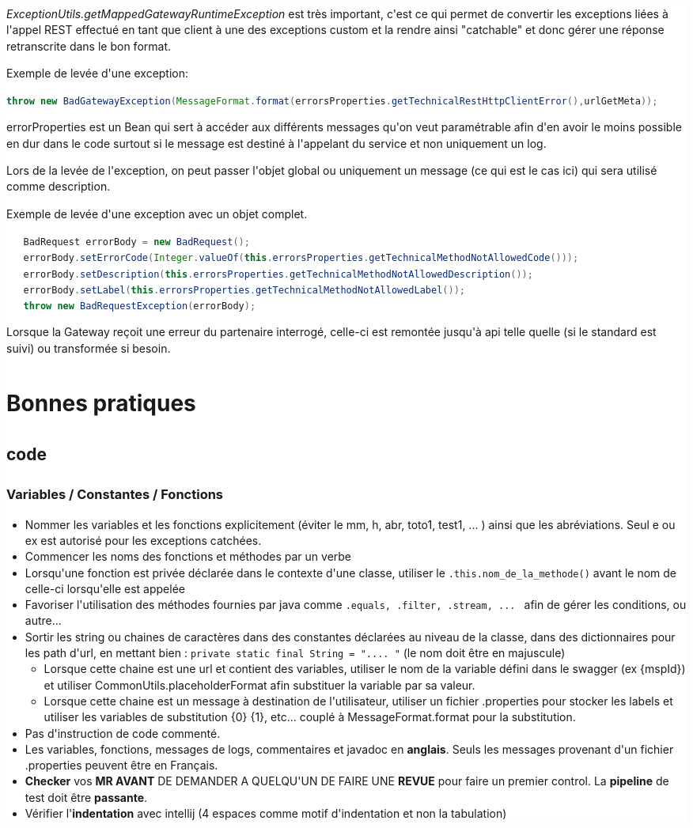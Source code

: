 _ExceptionUtils.getMappedGatewayRuntimeException_ est très important, c'est ce qui permet de convertir les exceptions liées à l'appel REST effectué en tant que client à une des exceptions custom et la rendre ainsi "catchable" et donc gérer une réponse retranscrite dans le bon format.

Exemple de levée d'une exception:

```java
throw new BadGatewayException(MessageFormat.format(errorsProperties.getTechnicalRestHttpClientError(),urlGetMeta));
```

errorProperties est un Bean qui sert à accéder aux différents messages qu'on veut paramétrable afin d'en avoir le moins possible en dur dans le code surtout si le message est destiné à l'appelant du service et non uniquement un log.

Lors de la levée de l'exception, on peut passer l'objet global ou uniquement un message (ce qui est le cas ici) qui sera utilisé comme description.

Exemple de levée d'une exception avec un objet complet.

```java
   BadRequest errorBody = new BadRequest();
   errorBody.setErrorCode(Integer.valueOf(this.errorsProperties.getTechnicalMethodNotAllowedCode()));
   errorBody.setDescription(this.errorsProperties.getTechnicalMethodNotAllowedDescription());
   errorBody.setLabel(this.errorsProperties.getTechnicalMethodNotAllowedLabel());
   throw new BadRequestException(errorBody);
```

Lorsque la Gateway reçoit une erreur du partenaire interrogé, celle-ci est remontée jusqu'à api telle quelle (si le standard est suivi) ou transformée si besoin.



# Bonnes pratiques

## code

### Variables / Constantes / Fonctions

* Nommer les variables et les fonctions explicitement (éviter le mm, h, abr, toto1, test1, ... ) ainsi que les abréviations. Seul e ou ex est autorisé pour les exceptions catchées.
* Commencer les noms des fonctions et méthodes par un verbe
* Lorsqu'une fonction est privée déclarée dans le contexte d'une classe, utiliser le `.this.nom_de_la_methode()` avant le nom de celle-ci lorsqu'elle est appelée
* Favoriser l'utilisation des méthodes fournies par java comme `.equals, .filter, .stream, ... ` afin de gérer les conditions, ou autre...
* Sortir les string ou chaines de caractères dans des constantes déclarées au niveau de la classe, dans des dictionnaires pour les path d'url, en mettant bien : `private static final String = ".... "` (le nom doit être en majuscule)
  * Lorsque cette chaine est une url et contient des variables, utiliser le nom de la variable défini dans le swagger (ex {mspId}) et utiliser CommonUtils.placeholderFormat afin substituer la variable par sa valeur. 
  * Lorsque cette chaine est un message à destination de l'utilisateur, utiliser un fichier .properties pour stocker les labels et utiliser les variables de substitution {0} {1}, etc... couplé à MessageFormat.format pour la substitution.
* Pas d'instruction de code commenté.
* Les variables, fonctions, messages de logs, commentaires et javadoc en **anglais**. Seuls les messages provenant d'un fichier .properties peuvent être en Français.
* **Checker** vos **MR AVANT** DE DEMANDER A QUELQU'UN DE FAIRE UNE **REVUE** pour faire un premier control. La **pipeline** de test doit être **passante**.
* Vérifier l'**indentation** avec intellij (4 espaces comme motif d'indentation et non la tabulation)

